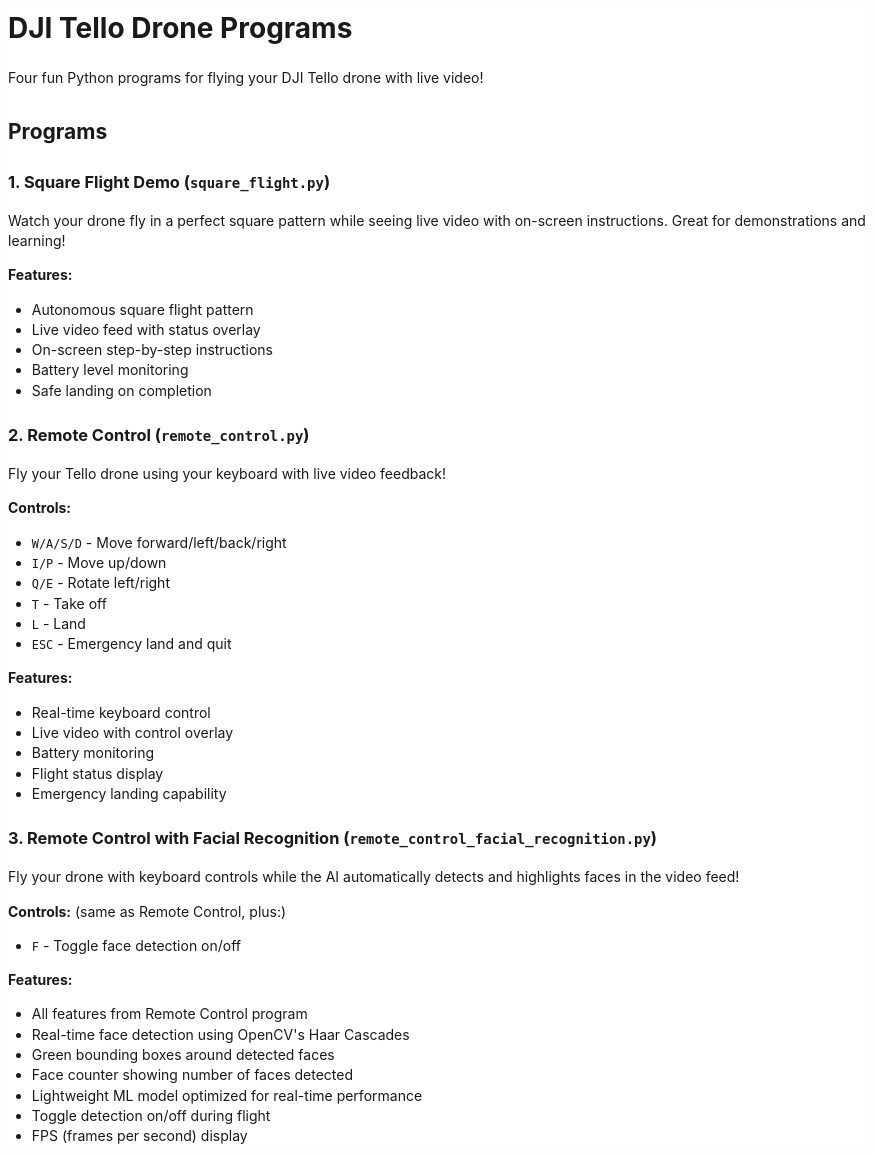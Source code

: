 # DJI Tello Drone Programs

Four fun Python programs for flying your DJI Tello drone with live video!

## Programs

### 1. Square Flight Demo (`square_flight.py`)
Watch your drone fly in a perfect square pattern while seeing live video with on-screen instructions. Great for demonstrations and learning!

**Features:**
- Autonomous square flight pattern
- Live video feed with status overlay
- On-screen step-by-step instructions
- Battery level monitoring
- Safe landing on completion

### 2. Remote Control (`remote_control.py`)
Fly your Tello drone using your keyboard with live video feedback!

**Controls:**
- `W/A/S/D` - Move forward/left/back/right
- `I/P` - Move up/down
- `Q/E` - Rotate left/right
- `T` - Take off
- `L` - Land
- `ESC` - Emergency land and quit

**Features:**
- Real-time keyboard control
- Live video with control overlay
- Battery monitoring
- Flight status display
- Emergency landing capability

### 3. Remote Control with Facial Recognition (`remote_control_facial_recognition.py`)
Fly your drone with keyboard controls while the AI automatically detects and highlights faces in the video feed!

**Controls:** (same as Remote Control, plus:)
- `F` - Toggle face detection on/off

**Features:**
- All features from Remote Control program
- Real-time face detection using OpenCV's Haar Cascades
- Green bounding boxes around detected faces
- Face counter showing number of faces detected
- Lightweight ML model optimized for real-time performance
- Toggle detection on/off during flight
- FPS (frames per second) display
